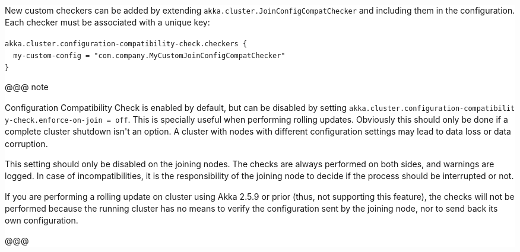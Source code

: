 New custom checkers can be added by extending `akka.cluster.JoinConfigCompatChecker` and including them in the configuration. Each checker must be associated with a unique key:

```
akka.cluster.configuration-compatibility-check.checkers {
  my-custom-config = "com.company.MyCustomJoinConfigCompatChecker"
}
``` 

@@@ note

Configuration Compatibility Check is enabled by default, but can be disabled by setting `akka.cluster.configuration-compatibility-check.enforce-on-join = off`. This is specially useful when performing rolling updates. Obviously this should only be done if a complete cluster shutdown isn't an option. A cluster with nodes with different configuration settings may lead to data loss or data corruption. 

This setting should only be disabled on the joining nodes. The checks are always performed on both sides, and warnings are logged. In case of incompatibilities, it is the responsibility of the joining node to decide if the process should be interrupted or not.  

If you are performing a rolling update on cluster using Akka 2.5.9 or prior (thus, not supporting this feature), the checks will not be performed because the running cluster has no means to verify the configuration sent by the joining node, nor to send back its own configuration.  

@@@ 
